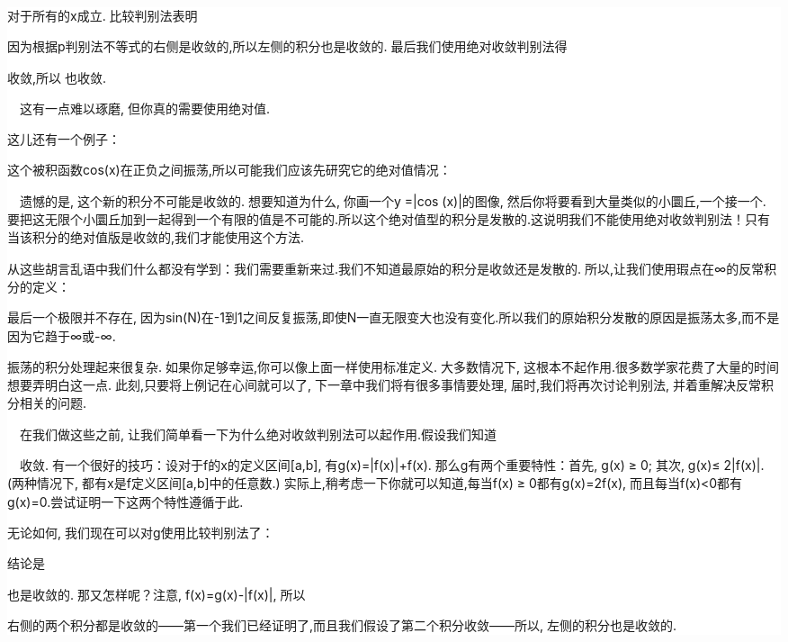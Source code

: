 

对于所有的x成立. 比较判别法表明



因为根据p判别法不等式的右侧是收敛的,所以左侧的积分也是收敛的. 最后我们使用绝对收敛判别法得

收敛,所以 也收敛.

　这有一点难以琢磨, 但你真的需要使用绝对值.

这儿还有一个例子：



这个被积函数cos(x)在正负之间振荡,所以可能我们应该先研究它的绝对值情况：



　遗憾的是, 这个新的积分不可能是收敛的. 想要知道为什么, 你画一个y =|cos (x)|的图像, 然后你将要看到大量类似的小圜丘,一个接一个. 要把这无限个小圜丘加到一起得到一个有限的值是不可能的.所以这个绝对值型的积分是发散的.这说明我们不能使用绝对收敛判别法！只有当该积分的绝对值版是收敛的,我们才能使用这个方法.

从这些胡言乱语中我们什么都没有学到：我们需要重新来过.我们不知道最原始的积分是收敛还是发散的. 所以,让我们使用瑕点在∞的反常积分的定义：



最后一个极限并不存在, 因为sin(N)在-1到1之间反复振荡,即使N一直无限变大也没有变化.所以我们的原始积分发散的原因是振荡太多,而不是因为它趋于∞或-∞.

振荡的积分处理起来很复杂. 如果你足够幸运,你可以像上面一样使用标准定义. 大多数情况下, 这根本不起作用.很多数学家花费了大量的时间想要弄明白这一点. 此刻,只要将上例记在心间就可以了, 下一章中我们将有很多事情要处理, 届时,我们将再次讨论判别法, 并着重解决反常积分相关的问题.

　在我们做这些之前, 让我们简单看一下为什么绝对收敛判别法可以起作用.假设我们知道



　收敛. 有一个很好的技巧：设对于f的x的定义区间[a,b], 有g(x)=|f(x)|+f(x). 那么g有两个重要特性：首先, g(x) ≥ 0; 其次, g(x)≤ 2|f(x)|. (两种情况下, 都有x是f定义区间[a,b]中的任意数.) 实际上,稍考虑一下你就可以知道,每当f(x) ≥ 0都有g(x)=2f(x), 而且每当f(x)<0都有g(x)=0.尝试证明一下这两个特性遵循于此.

无论如何, 我们现在可以对g使用比较判别法了：



结论是



也是收敛的. 那又怎样呢？注意, f(x)=g(x)-|f(x)|, 所以



右侧的两个积分都是收敛的——第一个我们已经证明了,而且我们假设了第二个积分收敛——所以, 左侧的积分也是收敛的.

